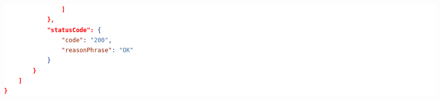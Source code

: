 ```json
                ]
            },
            "statusCode": {
                "code": "200",
                "reasonPhrase": "OK"
            }
        }
    ]
}
```
